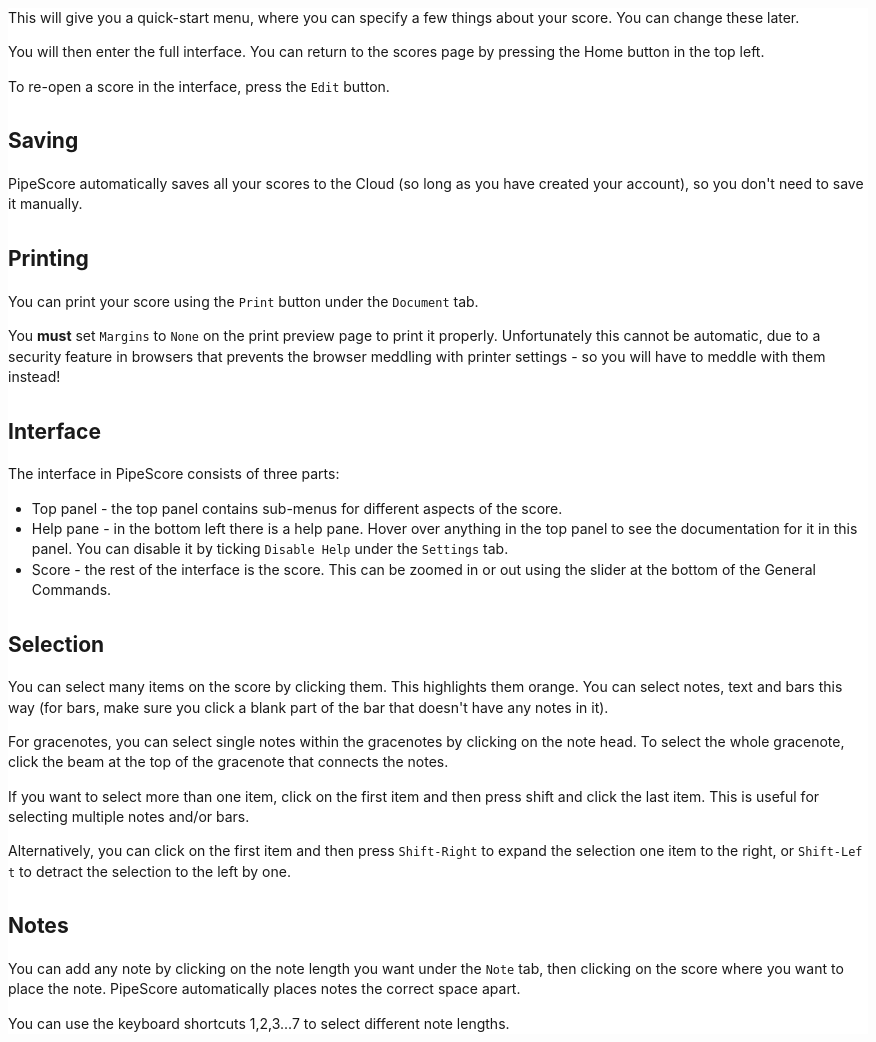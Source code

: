 This will give you a quick-start menu, where you can specify a few things about your score. You can change these later.

You will then enter the full interface. You can return to the scores page by pressing the Home button in the top left.

To re-open a score in the interface, press the `Edit` button.

## Saving

PipeScore automatically saves all your scores to the Cloud (so long as you have created your account), so you don't need to save it manually.

## Printing

You can print your score using the `Print` button under the `Document` tab.

You **must** set `Margins` to `None` on the print preview page to print it properly. Unfortunately this cannot be automatic, due to a security feature in browsers that prevents the browser meddling with printer settings - so you will have to meddle with them instead!

## Interface

The interface in PipeScore consists of three parts:

- Top panel - the top panel contains sub-menus for different aspects of the score.
- Help pane - in the bottom left there is a help pane. Hover over anything in the top panel to see the documentation for it in this panel. You can disable it by ticking `Disable Help` under the `Settings` tab.
- Score - the rest of the interface is the score. This can be zoomed in or out using the slider at the bottom of the General Commands.

## Selection

You can select many items on the score by clicking them. This highlights them orange. You can select notes, text and bars this way (for bars, make sure you click a blank part of the bar that doesn't have any notes in it).

For gracenotes, you can select single notes within the gracenotes by clicking on the note head. To select the whole gracenote, click the beam at the top of the gracenote that connects the notes.

If you want to select more than one item, click on the first item and then press shift and click the last item. This is useful for selecting multiple notes and/or bars.

Alternatively, you can click on the first item and then press `Shift-Right` to expand the selection one item to the right, or `Shift-Left` to detract the selection to the left by one.

## Notes

You can add any note by clicking on the note length you want under the `Note` tab, then clicking on the score where you want to place the note. PipeScore automatically places notes the correct space apart.

You can use the keyboard shortcuts 1,2,3...7 to select different note lengths.
